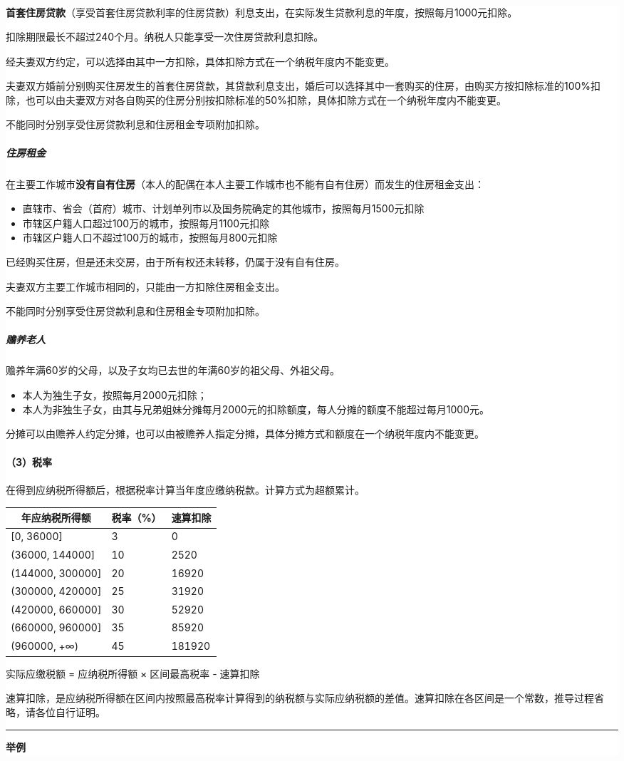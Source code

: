 **首套住房贷款**（享受首套住房贷款利率的住房贷款）利息支出，在实际发生贷款利息的年度，按照每月1000元扣除。

扣除期限最长不超过240个月。纳税人只能享受一次住房贷款利息扣除。

经夫妻双方约定，可以选择由其中一方扣除，具体扣除方式在一个纳税年度内不能变更。

夫妻双方婚前分别购买住房发生的首套住房贷款，其贷款利息支出，婚后可以选择其中一套购买的住房，由购买方按扣除标准的100%扣除，也可以由夫妻双方对各自购买的住房分别按扣除标准的50%扣除，具体扣除方式在一个纳税年度内不能变更。

不能同时分别享受住房贷款利息和住房租金专项附加扣除。

##### 住房租金

在主要工作城市**没有自有住房**（本人的配偶在本人主要工作城市也不能有自有住房）而发生的住房租金支出：
- 直辖市、省会（首府）城市、计划单列市以及国务院确定的其他城市，按照每月1500元扣除
- 市辖区户籍人口超过100万的城市，按照每月1100元扣除
- 市辖区户籍人口不超过100万的城市，按照每月800元扣除

已经购买住房，但是还未交房，由于所有权还未转移，仍属于没有自有住房。

夫妻双方主要工作城市相同的，只能由一方扣除住房租金支出。

不能同时分别享受住房贷款利息和住房租金专项附加扣除。

##### 赡养老人

赡养年满60岁的父母，以及子女均已去世的年满60岁的祖父母、外祖父母。

- 本人为独生子女，按照每月2000元扣除；
- 本人为非独生子女，由其与兄弟姐妹分摊每月2000元的扣除额度，每人分摊的额度不能超过每月1000元。

分摊可以由赡养人约定分摊，也可以由被赡养人指定分摊，具体分摊方式和额度在一个纳税年度内不能变更。

#### （3）税率

在得到应纳税所得额后，根据税率计算当年度应缴纳税款。计算方式为超额累计。

| 年应纳税所得额 | 税率（%） | 速算扣除 |
|---|---|---|
| [0, 36000] | 3 | 0 |
| (36000, 144000] | 10 | 2520 |
| (144000, 300000] | 20 | 16920 |
| (300000, 420000] | 25 | 31920 |
| (420000, 660000] | 30 | 52920 |
| (660000, 960000] | 35 | 85920 |
| (960000, +∞) | 45 | 181920 |

实际应缴税额 = 应纳税所得额 × 区间最高税率 - 速算扣除

速算扣除，是应纳税所得额在区间内按照最高税率计算得到的纳税额与实际应纳税额的差值。速算扣除在各区间是一个常数，推导过程省略，请各位自行证明。

---

**举例**
